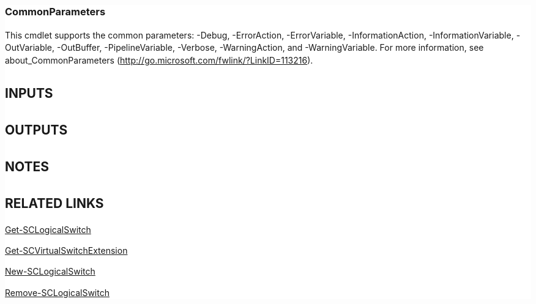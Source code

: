 ### CommonParameters
This cmdlet supports the common parameters: -Debug, -ErrorAction, -ErrorVariable, -InformationAction, -InformationVariable, -OutVariable, -OutBuffer, -PipelineVariable, -Verbose, -WarningAction, and -WarningVariable. For more information, see about_CommonParameters (http://go.microsoft.com/fwlink/?LinkID=113216).

## INPUTS

## OUTPUTS

## NOTES

## RELATED LINKS

[Get-SCLogicalSwitch](xref:SystemCenter2016/VirtualMachineManager/vlatest/Get-SCLogicalSwitch.md)

[Get-SCVirtualSwitchExtension](xref:SystemCenter2016/VirtualMachineManager/vlatest/Get-SCVirtualSwitchExtension.md)

[New-SCLogicalSwitch](xref:SystemCenter2016/VirtualMachineManager/vlatest/New-SCLogicalSwitch.md)

[Remove-SCLogicalSwitch](xref:SystemCenter2016/VirtualMachineManager/vlatest/Remove-SCLogicalSwitch.md)

